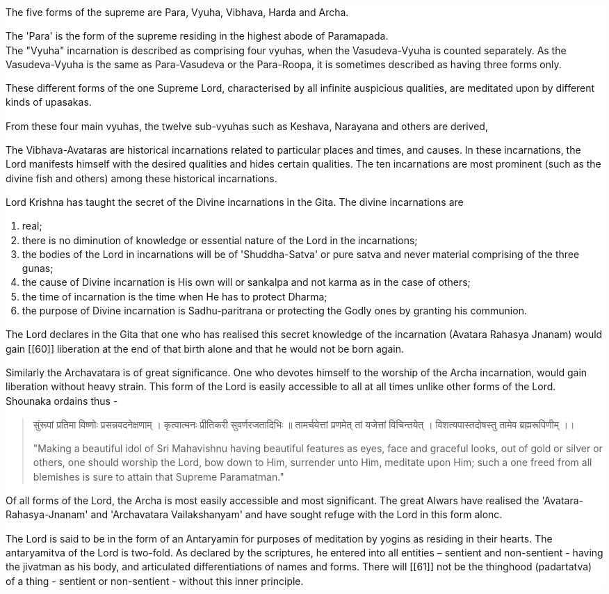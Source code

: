 The five forms of the supreme are Para, Vyuha, Vibhava, Harda and Archa. 

The 'Para' is the form of the supreme residing in the highest abode of Paramapada.  
The "Vyuha" incarnation is described as comprising four vyuhas, when the Vasudeva-Vyuha is counted separately. As the Vasudeva-Vyuha is the same as Para-Vasudeva or the Para-Roopa, it is sometimes described as having three forms only. 

These different forms of the one Supreme Lord, characterised by all infinite auspicious qualities, are meditated upon by different kinds of upasakas.  

From these four main vyuhas, the twelve sub-vyuhas such as Keshava, Narayana and others are derived,

The Vibhava-Avataras are historical incarnations related to particular places and times, and causes. In these incarnations, the Lord manifests himself with the desired qualities and hides certain qualities. The ten incarnations are most prominent (such as the divine fish and others) among these historical incarnations.

Lord Krishna has taught the secret of the Divine incarnations in the Gita. The divine incarnations are 

1) real; 
2) there is no diminution of knowledge or essential nature of the Lord in the incarnations; 
3) the bodies of the Lord in incarnations will be of 'Shuddha-Satva' or pure satva and never material comprising of the three gunas; 
4) the cause of Divine incarnation is His own will or sankalpa and not karma as in the case of others; 
5) the time of incarnation is the time when He has to protect Dharma; 
6) the purpose of Divine incarnation is Sadhu-paritrana or protecting the Godly ones by granting his communion. 
   
The Lord declares in the Gita that one who has realised this secret knowledge of the incarnation (Avatara Rahasya Jnanam) would gain [[60]] liberation at the end of that birth alone and that he would not be born again.

Similarly the Archavatara is of great significance. One who devotes himself to the worship of the Archa incarnation, would gain liberation without heavy strain. This form of the Lord is easily accessible to all at all times unlike other forms of the Lord. Shounaka ordains thus -

> सुंरूपां प्रतिमा विष्णोः प्रसन्नवदनेक्षणाम् । कृत्वात्मनः प्रीतिकरी सुवर्णरजतादिभिः ॥ तामर्चयेत्तां प्रणमेत् तां यजेत्तां विचिन्तयेत् । विशत्यपास्तदोषस्तु तामेव ब्रह्मरूपिणीम् ।।
> 
> "Making a beautiful idol of Sri Mahavishnu having beautiful features as eyes, face and graceful looks, out of gold or silver or others, one should worship the Lord, bow down to Him, surrender unto Him, meditate upon Him; such a one freed from all blemishes is sure to attain that Supreme Paramatman."

Of all forms of the Lord, the Archa is most easily accessible and most significant. The great Alwars have realised the 'Avatara-Rahasya-Jnanam' and 'Archavatara Vailakshanyam' and have sought refuge with the Lord in this form alonc.

The Lord is said to be in the form of an Antaryamin for purposes of meditation by yogins as residing in their hearts. The antaryamitva of the Lord is two-fold. As declared by the scriptures, he entered into all entities – sentient and non-sentient - having the jivatman as his body, and articulated differentiations of names and forms. There will [[61]] not be the thinghood (padartatva) of a thing - sentient or non-sentient - without this inner principle. 

